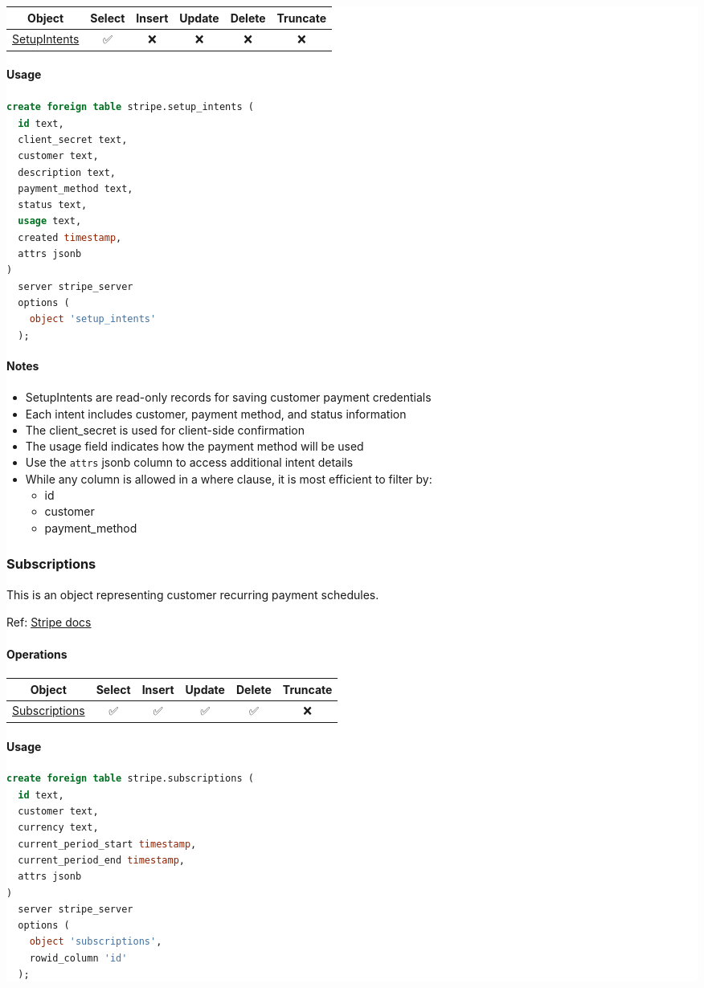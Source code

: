 | Object                                                      | Select | Insert | Update | Delete | Truncate |
| ----------------------------------------------------------- | :----: | :----: | :----: | :----: | :------: |
| [SetupIntents](https://stripe.com/docs/api/setup_intents/list) |   ✅   |   ❌   |   ❌   |   ❌   |    ❌    |

#### Usage

```sql
create foreign table stripe.setup_intents (
  id text,
  client_secret text,
  customer text,
  description text,
  payment_method text,
  status text,
  usage text,
  created timestamp,
  attrs jsonb
)
  server stripe_server
  options (
    object 'setup_intents'
  );
```

#### Notes

- SetupIntents are read-only records for saving customer payment credentials
- Each intent includes customer, payment method, and status information
- The client_secret is used for client-side confirmation
- The usage field indicates how the payment method will be used
- Use the `attrs` jsonb column to access additional intent details
- While any column is allowed in a where clause, it is most efficient to filter by:
  - id
  - customer
  - payment_method

### Subscriptions

This is an object representing customer recurring payment schedules.

Ref: [Stripe docs](https://stripe.com/docs/api/subscriptions/list)

#### Operations

| Object                                                      | Select | Insert | Update | Delete | Truncate |
| ----------------------------------------------------------- | :----: | :----: | :----: | :----: | :------: |
| [Subscriptions](https://stripe.com/docs/api/subscriptions/list) |   ✅   |   ✅   |   ✅   |   ✅   |    ❌    |

#### Usage

```sql
create foreign table stripe.subscriptions (
  id text,
  customer text,
  currency text,
  current_period_start timestamp,
  current_period_end timestamp,
  attrs jsonb
)
  server stripe_server
  options (
    object 'subscriptions',
    rowid_column 'id'
  );
```
